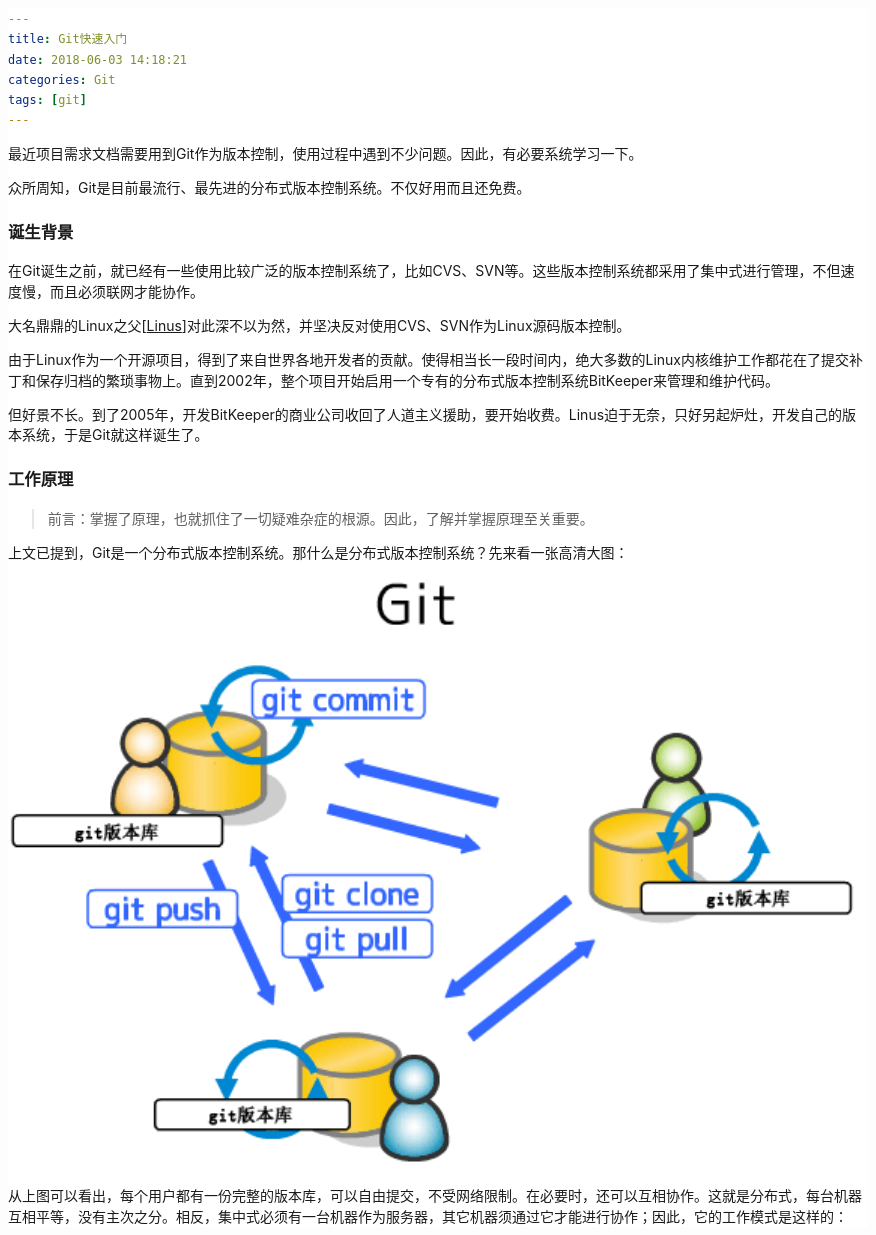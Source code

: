 ```yaml
---
title: Git快速入门
date: 2018-06-03 14:18:21
categories: Git
tags: [git]
---
```

最近项目需求文档需要用到Git作为版本控制，使用过程中遇到不少问题。因此，有必要系统学习一下。

众所周知，Git是目前最流行、最先进的分布式版本控制系统。不仅好用而且还免费。


### 诞生背景
在Git诞生之前，就已经有一些使用比较广泛的版本控制系统了，比如CVS、SVN等。这些版本控制系统都采用了集中式进行管理，不但速度慢，而且必须联网才能协作。

大名鼎鼎的Linux之父\[[Linus](https://baike.baidu.com/item/Linus%20Torvalds/9336769)\]对此深不以为然，并坚决反对使用CVS、SVN作为Linux源码版本控制。

由于Linux作为一个开源项目，得到了来自世界各地开发者的贡献。使得相当长一段时间内，绝大多数的Linux内核维护工作都花在了提交补丁和保存归档的繁琐事物上。直到2002年，整个项目开始启用一个专有的分布式版本控制系统BitKeeper来管理和维护代码。

但好景不长。到了2005年，开发BitKeeper的商业公司收回了人道主义援助，要开始收费。Linus迫于无奈，只好另起炉灶，开发自己的版本系统，于是Git就这样诞生了。

### 工作原理
> 前言：掌握了原理，也就抓住了一切疑难杂症的根源。因此，了解并掌握原理至关重要。

上文已提到，Git是一个分布式版本控制系统。那什么是分布式版本控制系统？先来看一张高清大图：
<img src="../archives/images/git-learn/git-work-principle.png" width="100%" />
从上图可以看出，每个用户都有一份完整的版本库，可以自由提交，不受网络限制。在必要时，还可以互相协作。这就是分布式，每台机器互相平等，没有主次之分。相反，集中式必须有一台机器作为服务器，其它机器须通过它才能进行协作；因此，它的工作模式是这样的：